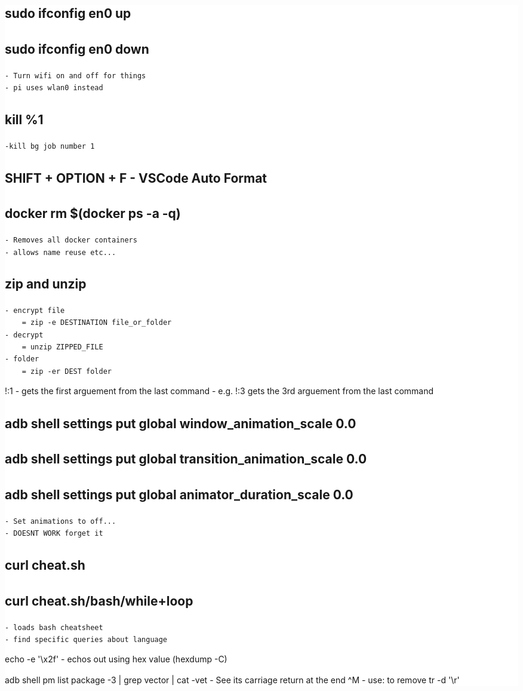 ## sudo ifconfig en0 up
## sudo ifconfig en0 down
	- Turn wifi on and off for things
	- pi uses wlan0 instead

## kill %1
	-kill bg job number 1

## SHIFT + OPTION + F     - VSCode Auto Format

## docker rm $(docker ps -a -q)
	- Removes all docker containers
	- allows name reuse etc...

## zip and unzip
	- encrypt file
		= zip -e DESTINATION file_or_folder
	- decrypt
		= unzip ZIPPED_FILE
	- folder
		= zip -er DEST folder

!:1
	- gets the first arguement from the last command
	- e.g. !:3 gets the 3rd arguement from the last command


## adb shell settings put global window_animation_scale 0.0
## adb shell settings put global transition_animation_scale 0.0
## adb shell settings put global animator_duration_scale 0.0
	- Set animations to off...
	- DOESNT WORK forget it

## curl cheat.sh
## curl cheat.sh/bash/while+loop
	- loads bash cheatsheet 
	- find specific queries about language
 echo -e '\x2f'
 	- echos out using hex value (hexdump -C)
 
 adb shell pm list package -3 | grep vector | cat -vet
 	- See its carriage return at the end ^M
	- use: to remove
	tr -d '\r'
 